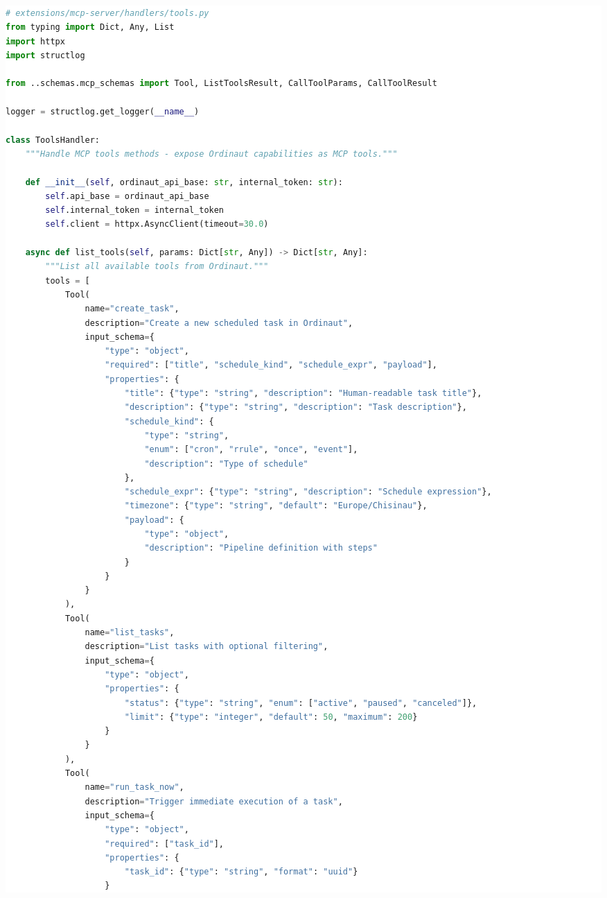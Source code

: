 ```python
# extensions/mcp-server/handlers/tools.py
from typing import Dict, Any, List
import httpx
import structlog

from ..schemas.mcp_schemas import Tool, ListToolsResult, CallToolParams, CallToolResult

logger = structlog.get_logger(__name__)

class ToolsHandler:
    """Handle MCP tools methods - expose Ordinaut capabilities as MCP tools."""
    
    def __init__(self, ordinaut_api_base: str, internal_token: str):
        self.api_base = ordinaut_api_base
        self.internal_token = internal_token
        self.client = httpx.AsyncClient(timeout=30.0)
    
    async def list_tools(self, params: Dict[str, Any]) -> Dict[str, Any]:
        """List all available tools from Ordinaut."""
        tools = [
            Tool(
                name="create_task",
                description="Create a new scheduled task in Ordinaut",
                input_schema={
                    "type": "object",
                    "required": ["title", "schedule_kind", "schedule_expr", "payload"],
                    "properties": {
                        "title": {"type": "string", "description": "Human-readable task title"},
                        "description": {"type": "string", "description": "Task description"},
                        "schedule_kind": {
                            "type": "string", 
                            "enum": ["cron", "rrule", "once", "event"],
                            "description": "Type of schedule"
                        },
                        "schedule_expr": {"type": "string", "description": "Schedule expression"},
                        "timezone": {"type": "string", "default": "Europe/Chisinau"},
                        "payload": {
                            "type": "object",
                            "description": "Pipeline definition with steps"
                        }
                    }
                }
            ),
            Tool(
                name="list_tasks", 
                description="List tasks with optional filtering",
                input_schema={
                    "type": "object",
                    "properties": {
                        "status": {"type": "string", "enum": ["active", "paused", "canceled"]},
                        "limit": {"type": "integer", "default": 50, "maximum": 200}
                    }
                }
            ),
            Tool(
                name="run_task_now",
                description="Trigger immediate execution of a task",
                input_schema={
                    "type": "object",
                    "required": ["task_id"],
                    "properties": {
                        "task_id": {"type": "string", "format": "uuid"}
                    }
```